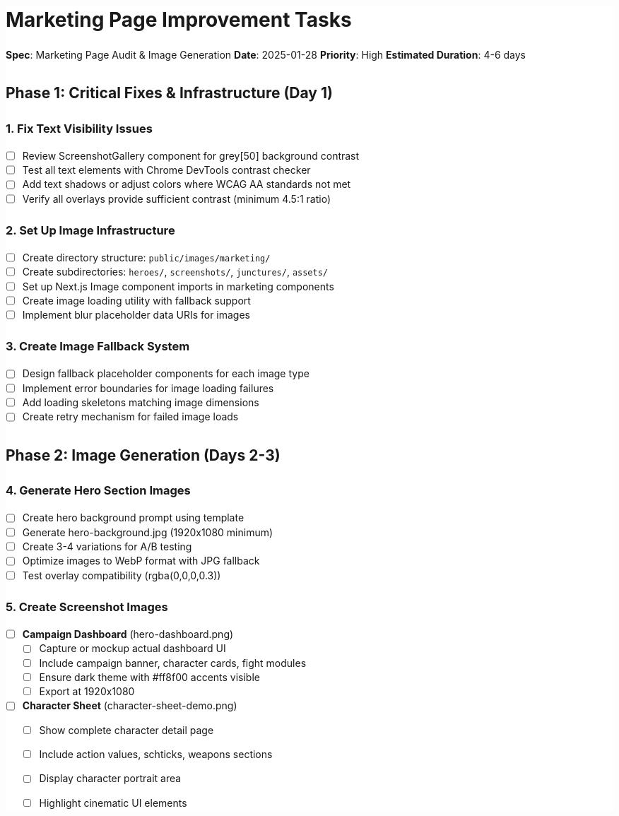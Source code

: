 # Marketing Page Improvement Tasks

**Spec**: Marketing Page Audit & Image Generation
**Date**: 2025-01-28
**Priority**: High
**Estimated Duration**: 4-6 days

## Phase 1: Critical Fixes & Infrastructure (Day 1)

### 1. Fix Text Visibility Issues
- [ ] Review ScreenshotGallery component for grey[50] background contrast
- [ ] Test all text elements with Chrome DevTools contrast checker
- [ ] Add text shadows or adjust colors where WCAG AA standards not met
- [ ] Verify all overlays provide sufficient contrast (minimum 4.5:1 ratio)

### 2. Set Up Image Infrastructure
- [ ] Create directory structure: `public/images/marketing/`
- [ ] Create subdirectories: `heroes/`, `screenshots/`, `junctures/`, `assets/`
- [ ] Set up Next.js Image component imports in marketing components
- [ ] Create image loading utility with fallback support
- [ ] Implement blur placeholder data URIs for images

### 3. Create Image Fallback System
- [ ] Design fallback placeholder components for each image type
- [ ] Implement error boundaries for image loading failures
- [ ] Add loading skeletons matching image dimensions
- [ ] Create retry mechanism for failed image loads

## Phase 2: Image Generation (Days 2-3)

### 4. Generate Hero Section Images
- [ ] Create hero background prompt using template
- [ ] Generate hero-background.jpg (1920x1080 minimum)
- [ ] Create 3-4 variations for A/B testing
- [ ] Optimize images to WebP format with JPG fallback
- [ ] Test overlay compatibility (rgba(0,0,0,0.3))

### 5. Create Screenshot Images
- [ ] **Campaign Dashboard** (hero-dashboard.png)
  - [ ] Capture or mockup actual dashboard UI
  - [ ] Include campaign banner, character cards, fight modules
  - [ ] Ensure dark theme with #ff8f00 accents visible
  - [ ] Export at 1920x1080
  
- [ ] **Character Sheet** (character-sheet-demo.png)
  - [ ] Show complete character detail page
  - [ ] Include action values, schticks, weapons sections
  - [ ] Display character portrait area
  - [ ] Highlight cinematic UI elements
  